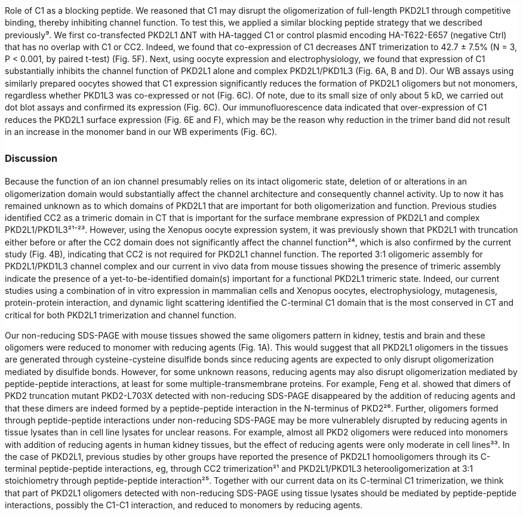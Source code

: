Role of C1 as a blocking peptide. We reasoned that C1 may disrupt the oligomerization of full-length PKD2L1 through competitive binding, thereby inhibiting channel function. To test this, we applied a similar blocking peptide strategy that we described previously⁹. We first co-transfected PKD2L1 ΔNT with HA-tagged C1 or control plasmid encoding HA-T622-E657 (negative Ctrl) that has no overlap with C1 or CC2. Indeed, we found that co-expression of C1 decreases ΔNT trimerization to 42.7 ± 7.5% (N = 3, P < 0.001, by paired t-test) (Fig. 5F). Next, using oocyte expression and electrophysiology, we found that expression of C1 substantially inhibits the channel function of PKD2L1 alone and complex PKD2L1/PKD1L3 (Fig. 6A, B and D). Our WB assays using similarly prepared oocytes showed that C1 expression significantly reduces the formation of PKD2L1 oligomers but not monomers, regardless whether PKD1L3 was co-expressed or not (Fig. 6C). Of note, due to its small size of only about 5 kD, we carried out dot blot assays and confirmed its expression (Fig. 6C). Our immunofluorescence data indicated that over-expression of C1 reduces the PKD2L1 surface expression (Fig. 6E and F), which may be the reason why reduction in the trimer band did not result in an increase in the monomer band in our WB experiments (Fig. 6C).

### Discussion

Because the function of an ion channel presumably relies on its intact oligomeric state, deletion of or alterations in an oligomerization domain would substantially affect the channel architecture and consequently channel activity. Up to now it has remained unknown as to which domains of PKD2L1 that are important for both oligomerization and function. Previous studies identified CC2 as a trimeric domain in CT that is important for the surface membrane expression of PKD2L1 and complex PKD2L1/PKD1L3²¹⁻²³. However, using the Xenopus oocyte expression system, it was previously shown that PKD2L1 with truncation either before or after the CC2 domain does not significantly affect the channel function²⁴, which is also confirmed by the current study (Fig. 4B), indicating that CC2 is not required for PKD2L1 channel function. The reported 3:1 oligomeric assembly for PKD2L1/PKD1L3 channel complex and our current in vivo data from mouse tissues showing the presence of trimeric assembly indicate the presence of a yet-to-be-identified domain(s) important for a functional PKD2L1 trimeric state. Indeed, our current studies using a combination of in vitro expression in mammalian cells and Xenopus oocytes, electrophysiology, mutagenesis, protein-protein interaction, and dynamic light scattering identified the C-terminal C1 domain that is the most conserved in CT and critical for both PKD2L1 trimerization and channel function.

Our non-reducing SDS-PAGE with mouse tissues showed the same oligomers pattern in kidney, testis and brain and these oligomers were reduced to monomer with reducing agents (Fig. 1A). This would suggest that all PKD2L1 oligomers in the tissues are generated through cysteine-cysteine disulfide bonds since reducing agents are expected to only disrupt oligomerization mediated by disulfide bonds. However, for some unknown reasons, reducing agents may also disrupt oligomerization mediated by peptide-peptide interactions, at least for some multiple-transmembrane proteins. For example, Feng et al. showed that dimers of PKD2 truncation mutant PKD2-L703X detected with non-reducing SDS-PAGE disappeared by the addition of reducing agents and that these dimers are indeed formed by a peptide-peptide interaction in the N-terminus of PKD2²⁶. Further, oligomers formed through peptide-peptide interactions under non-reducing SDS-PAGE may be more vulnerablely disrupted by reducing agents in tissue lysates than in cell line lysates for unclear reasons. For example, almost all PKD2 oligomers were reduced into monomers with addition of reducing agents in human kidney tissues, but the effect of reducing agents were only moderate in cell lines³³. In the case of PKD2L1, previous studies by other groups have reported the presence of PKD2L1 homooligomers through its C-terminal peptide-peptide interactions, eg, through CC2 trimerization²¹ and PKD2L1/PKD1L3 heterooligomerization at 3:1 stoichiometry through peptide-peptide interaction²⁵. Together with our current data on its C-terminal C1 trimerization, we think that part of PKD2L1 oligomers detected with non-reducing SDS-PAGE using tissue lysates should be mediated by peptide-peptide interactions, possibly the C1-C1 interaction, and reduced to monomers by reducing agents.

